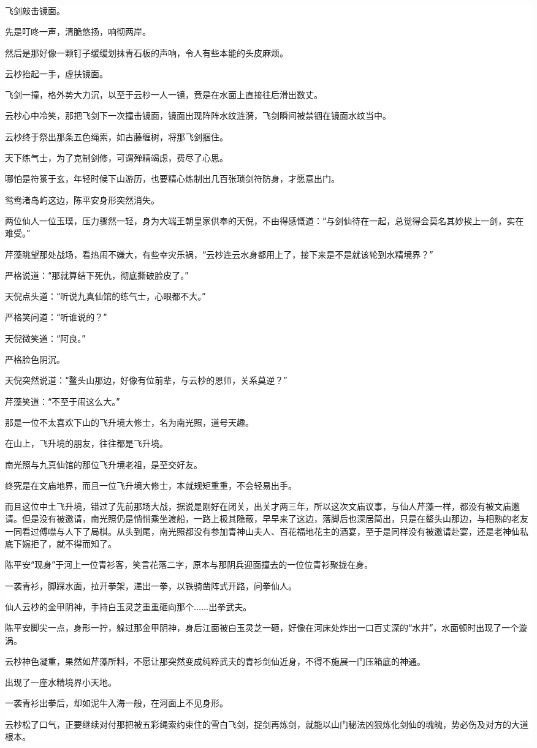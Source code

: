    飞剑敲击镜面。

   先是叮咚一声，清脆悠扬，响彻两岸。

   然后是那好像一颗钉子缓缓划抹青石板的声响，令人有些本能的头皮麻烦。

   云杪抬起一手，虚扶镜面。

   飞剑一撞，格外势大力沉，以至于云杪一人一镜，竟是在水面上直接往后滑出数丈。

   云杪心中冷笑，那把飞剑下一次撞击镜面，镜面出现阵阵水纹涟漪，飞剑瞬间被禁锢在镜面水纹当中。

   云杪终于祭出那条五色绳索，如古藤缠树，将那飞剑捆住。

   天下练气士，为了克制剑修，可谓殚精竭虑，费尽了心思。

   哪怕是符箓于玄，年轻时候下山游历，也要精心炼制出几百张琐剑符防身，才愿意出门。

   鸳鸯渚岛屿这边，陈平安身形突然消失。

   两位仙人一位玉璞，压力骤然一轻，身为大端王朝皇家供奉的天倪，不由得感慨道：“与剑仙待在一起，总觉得会莫名其妙挨上一剑，实在难受。”

   芹藻眺望那处战场，看热闹不嫌大，有些幸灾乐祸，“云杪连云水身都用上了，接下来是不是就该轮到水精境界？”

   严格说道：“那就算结下死仇，彻底撕破脸皮了。”

   天倪点头道：“听说九真仙馆的练气士，心眼都不大。”

   严格笑问道：“听谁说的？”

   天倪微笑道：“阿良。”

   严格脸色阴沉。

   天倪突然说道：“鳌头山那边，好像有位前辈，与云杪的恩师，关系莫逆？”

   芹藻笑道：“不至于闹这么大。”

   那是一位不太喜欢下山的飞升境大修士，名为南光照，道号天趣。

   在山上，飞升境的朋友，往往都是飞升境。

   南光照与九真仙馆的那位飞升境老祖，是至交好友。

   终究是在文庙地界，而且一位飞升境大修士，本就规矩重重，不会轻易出手。

   而且这位中土飞升境，错过了先前那场大战，据说是刚好在闭关，出关才两三年，所以这次文庙议事，与仙人芹藻一样，都没有被文庙邀请。但是没有被邀请，南光照仍是悄悄乘坐渡船，一路上极其隐蔽，早早来了这边，落脚后也深居简出，只是在鳌头山那边，与相熟的老友一同看过傅噤与人下了局棋。从头到尾，南光照都没有参加青神山夫人、百花福地花主的酒宴，至于是同样没有被邀请赴宴，还是老神仙私底下婉拒了，就不得而知了。

   陈平安“现身”于河上一位青衫客，笑言花落二字，原本与那阴兵迎面撞去的一位位青衫聚拢在身。

   一袭青衫，脚踩水面，拉开拳架，递出一拳，以铁骑凿阵式开路，问拳仙人。

   仙人云杪的金甲阴神，手持白玉灵芝重重砸向那个……出拳武夫。

   陈平安脚尖一点，身形一拧，躲过那金甲阴神，身后江面被白玉灵芝一砸，好像在河床处炸出一口百丈深的“水井”，水面顿时出现了一个漩涡。

   云杪神色凝重，果然如芹藻所料，不愿让那突然变成纯粹武夫的青衫剑仙近身，不得不施展一门压箱底的神通。

   出现了一座水精境界小天地。

   一袭青衫出拳后，却如泥牛入海一般，在河面上不见身形。

   云杪松了口气，正要继续对付那把被五彩绳索约束住的雪白飞剑，捉剑再炼剑，就能以山门秘法凶狠炼化剑仙的魂魄，势必伤及对方的大道根本。
